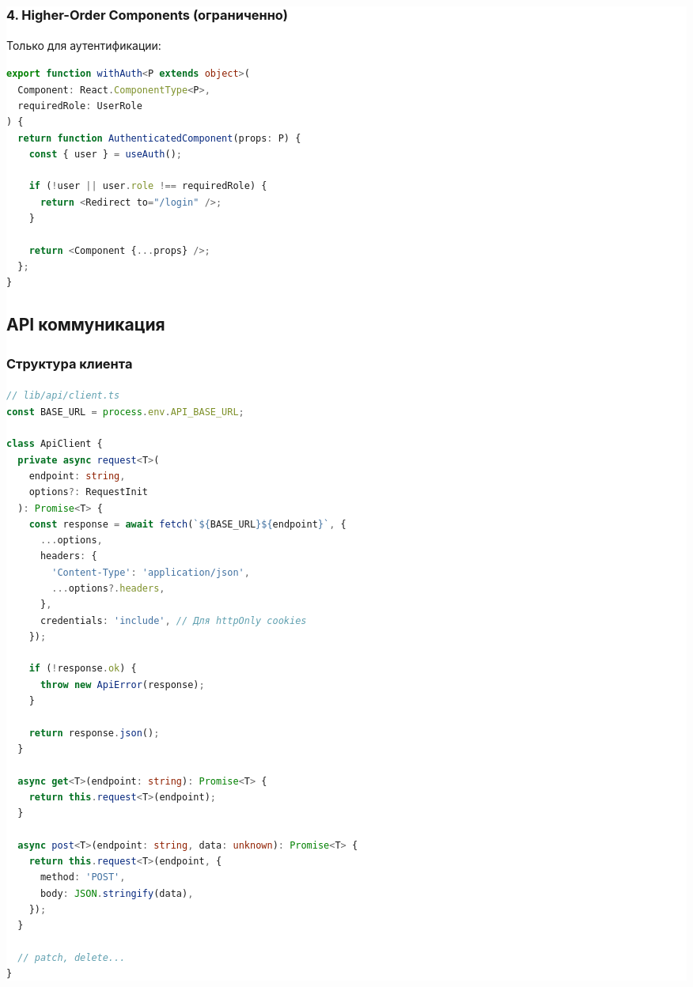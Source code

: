 ### 4. Higher-Order Components (ограниченно)

Только для аутентификации:

```typescript
export function withAuth<P extends object>(
  Component: React.ComponentType<P>,
  requiredRole: UserRole
) {
  return function AuthenticatedComponent(props: P) {
    const { user } = useAuth();
    
    if (!user || user.role !== requiredRole) {
      return <Redirect to="/login" />;
    }
    
    return <Component {...props} />;
  };
}
```

## API коммуникация

### Структура клиента

```typescript
// lib/api/client.ts
const BASE_URL = process.env.API_BASE_URL;

class ApiClient {
  private async request<T>(
    endpoint: string,
    options?: RequestInit
  ): Promise<T> {
    const response = await fetch(`${BASE_URL}${endpoint}`, {
      ...options,
      headers: {
        'Content-Type': 'application/json',
        ...options?.headers,
      },
      credentials: 'include', // Для httpOnly cookies
    });

    if (!response.ok) {
      throw new ApiError(response);
    }

    return response.json();
  }

  async get<T>(endpoint: string): Promise<T> {
    return this.request<T>(endpoint);
  }

  async post<T>(endpoint: string, data: unknown): Promise<T> {
    return this.request<T>(endpoint, {
      method: 'POST',
      body: JSON.stringify(data),
    });
  }
  
  // patch, delete...
}

```